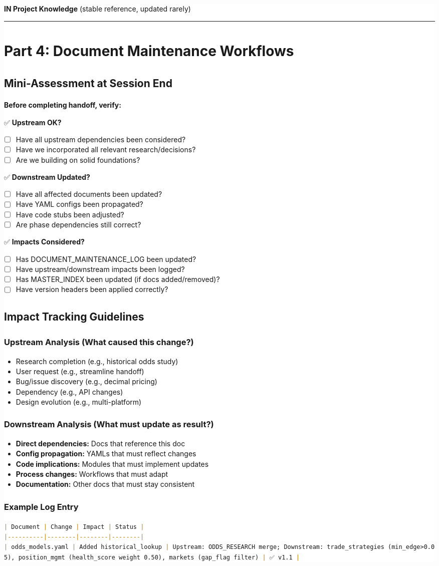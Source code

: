 **IN Project Knowledge** (stable reference, updated rarely)

---

# Part 4: Document Maintenance Workflows

## Mini-Assessment at Session End

**Before completing handoff, verify:**

✅ **Upstream OK?**
- [ ] Have all upstream dependencies been considered?
- [ ] Have we incorporated all relevant research/decisions?
- [ ] Are we building on solid foundations?

✅ **Downstream Updated?**
- [ ] Have all affected documents been updated?
- [ ] Have YAML configs been propagated?
- [ ] Have code stubs been adjusted?
- [ ] Are phase dependencies still correct?

✅ **Impacts Considered?**
- [ ] Has DOCUMENT_MAINTENANCE_LOG been updated?
- [ ] Have upstream/downstream impacts been logged?
- [ ] Has MASTER_INDEX been updated (if docs added/removed)?
- [ ] Have version headers been applied correctly?

## Impact Tracking Guidelines

### Upstream Analysis (What caused this change?)
- Research completion (e.g., historical odds study)
- User request (e.g., streamline handoff)
- Bug/issue discovery (e.g., decimal pricing)
- Dependency (e.g., API changes)
- Design evolution (e.g., multi-platform)

### Downstream Analysis (What must update as result?)
- **Direct dependencies:** Docs that reference this doc
- **Config propagation:** YAMLs that must reflect changes
- **Code implications:** Modules that must implement updates
- **Process changes:** Workflows that must adapt
- **Documentation:** Other docs that must stay consistent

### Example Log Entry
```markdown
| Document | Change | Impact | Status |
|----------|--------|--------|--------|
| odds_models.yaml | Added historical_lookup | Upstream: ODDS_RESEARCH merge; Downstream: trade_strategies (min_edge>0.05), position_mgmt (health_score weight 0.50), markets (gap_flag filter) | ✅ v1.1 |
```

